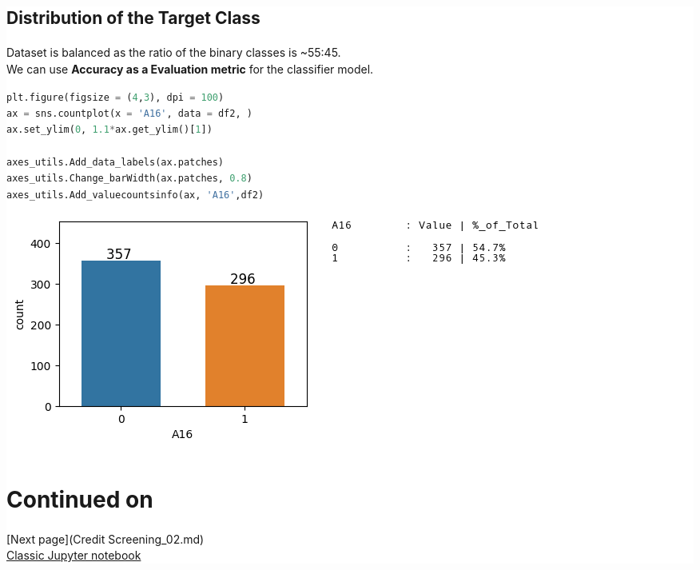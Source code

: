 
## Distribution of the Target Class  
Dataset is balanced as the ratio of the binary classes is ~55:45.  
We can use **Accuracy as a Evaluation metric** for the classifier model.


```python
plt.figure(figsize = (4,3), dpi = 100)
ax = sns.countplot(x = 'A16', data = df2, )
ax.set_ylim(0, 1.1*ax.get_ylim()[1])

axes_utils.Add_data_labels(ax.patches)
axes_utils.Change_barWidth(ax.patches, 0.8)
axes_utils.Add_valuecountsinfo(ax, 'A16',df2)
```


![png](output_65_0.png)  

# Continued on
[Next page](Credit Screening_02.md)  
[Classic Jupyter notebook](../Sales_Transactions_Dataset_Weekly_Clustering.html)
